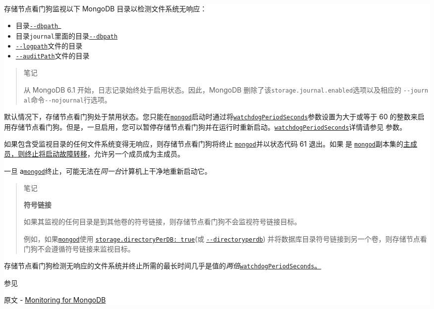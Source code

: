 存储节点看门狗监视以下 MongoDB 目录以检测文件系统无响应：

- 目录[`--dbpath`](https://www.mongodb.com/docs/manual/reference/program/mongod/#std-option-mongod.--dbpath)_
- 目录`journal`里面的目录[`--dbpath`](https://www.mongodb.com/docs/manual/reference/program/mongod/#std-option-mongod.--dbpath)
- [`--logpath`](https://www.mongodb.com/docs/manual/reference/program/mongod/#std-option-mongod.--logpath)文件的目录
- [`--auditPath`](https://www.mongodb.com/docs/manual/reference/program/mongod/#std-option-mongod.--auditPath)文件的目录

> 笔记
>
> 从 MongoDB 6.1 开始，日志记录始终处于启用状态。因此，MongoDB 删除了该`storage.journal.enabled`选项以及相应的 `--journal`命令`--nojournal`行选项。

默认情况下，存储节点看门狗处于禁用状态。您只能在[`mongod`](https://www.mongodb.com/docs/manual/reference/program/mongod/#mongodb-binary-bin.mongod)启动时通过将[`watchdogPeriodSeconds`](https://www.mongodb.com/docs/manual/reference/parameters/#mongodb-parameter-param.watchdogPeriodSeconds)参数设置为大于或等于 60 的整数来启用存储节点看门狗。但是，一旦启用，您可以暂停存储节点看门狗并在运行时重新启动。[`watchdogPeriodSeconds`](https://www.mongodb.com/docs/manual/reference/parameters/#mongodb-parameter-param.watchdogPeriodSeconds)详情请参见 参数。

如果包含受监视目录的任何文件系统变得无响应，则存储节点看门狗将终止 [`mongod`](https://www.mongodb.com/docs/manual/reference/program/mongod/#mongodb-binary-bin.mongod)并以状态代码 61 退出。如果 是 [`mongod`](https://www.mongodb.com/docs/manual/reference/program/mongod/#mongodb-binary-bin.mongod)副本集的[主成员，则终止将启动](https://www.mongodb.com/docs/manual/reference/glossary/#std-term-primary)[故障转移](https://www.mongodb.com/docs/manual/reference/glossary/#std-term-failover)，允许另一个成员成为主成员。

一旦 a[`mongod`](https://www.mongodb.com/docs/manual/reference/program/mongod/#mongodb-binary-bin.mongod)终止，可能无法在*同一台*计算机上干净地重新启动它。

> 笔记
>
> **符号链接**
>
> 如果其监视的任何目录是到其他卷的符号链接，则存储节点看门狗不会监视符号链接目标。
>
> 例如，如果[`mongod`](https://www.mongodb.com/docs/manual/reference/program/mongod/#mongodb-binary-bin.mongod)使用 [`storage.directoryPerDB: true`](https://www.mongodb.com/docs/manual/reference/configuration-options/#mongodb-setting-storage.directoryPerDB)(或 [`--directoryperdb`](https://www.mongodb.com/docs/manual/reference/program/mongod/#std-option-mongod.--directoryperdb)) 并将数据库目录符号链接到另一个卷，则存储节点看门狗不会遵循符号链接来监视目标。

存储节点看门狗检测无响应的文件系统并终止所需的最长时间几乎是值的*两倍*[`watchdogPeriodSeconds`。](https://www.mongodb.com/docs/manual/reference/parameters/#mongodb-parameter-param.watchdogPeriodSeconds)



 参见

原文 - [Monitoring for MongoDB]( https://docs.mongodb.com/manual/administration/monitoring/ )

